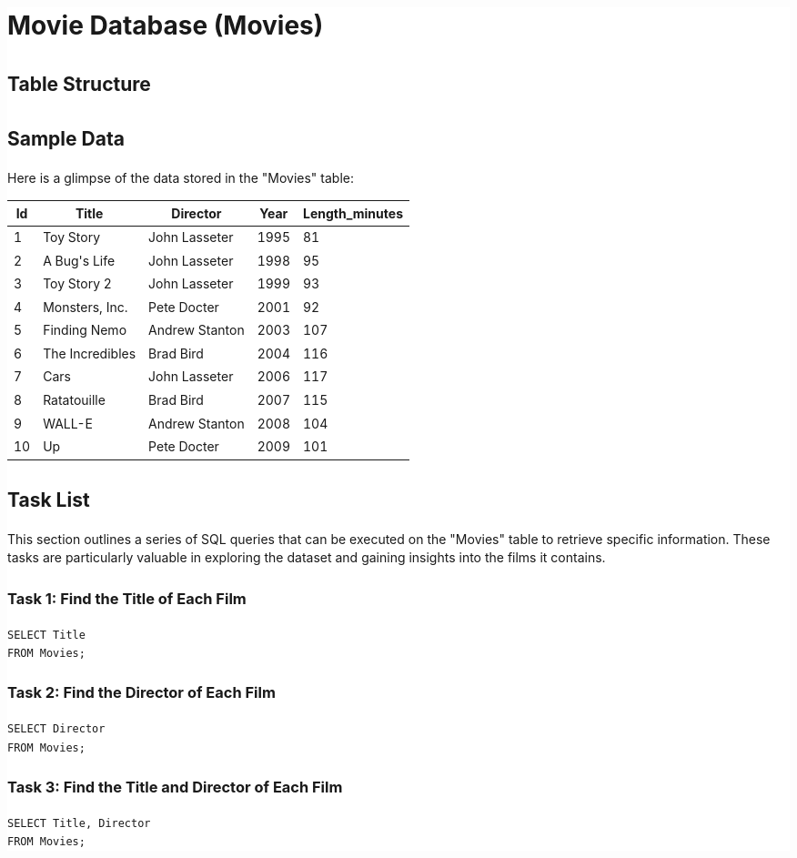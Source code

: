 # Movie Database (Movies)

## Table Structure

## Sample Data

Here is a glimpse of the data stored in the "Movies" table:

| Id | Title           | Director        | Year | Length_minutes |
|----|-----------------|-----------------|------|----------------|
| 1  | Toy Story       | John Lasseter   | 1995 | 81             |
| 2  | A Bug's Life    | John Lasseter   | 1998 | 95             |
| 3  | Toy Story 2     | John Lasseter   | 1999 | 93             |
| 4  | Monsters, Inc.  | Pete Docter     | 2001 | 92             |
| 5  | Finding Nemo    | Andrew Stanton  | 2003 | 107            |
| 6  | The Incredibles | Brad Bird       | 2004 | 116            |
| 7  | Cars            | John Lasseter   | 2006 | 117            |
| 8  | Ratatouille     | Brad Bird       | 2007 | 115            |
| 9  | WALL-E          | Andrew Stanton  | 2008 | 104            |
| 10 | Up              | Pete Docter     | 2009 | 101            |

## Task List

This section outlines a series of SQL queries that can be executed on the "Movies" table to retrieve specific information. These tasks are particularly valuable in exploring the dataset and gaining insights into the films it contains.

### Task 1: Find the Title of Each Film

```
SELECT Title
FROM Movies;
```
### Task 2: Find the Director of Each Film

```
SELECT Director 
FROM Movies;
```

### Task 3: Find the Title and Director of Each Film

```
SELECT Title, Director
FROM Movies;
```
